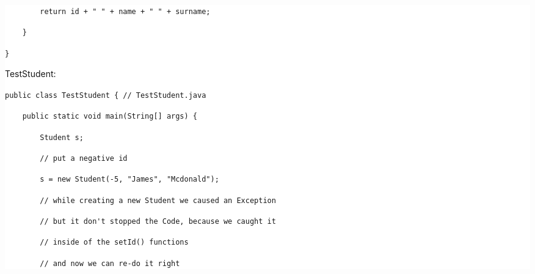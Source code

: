 
```
		return id + " " + name + " " + surname;
```


```
	}
```


```
}
```

  



TestStudent:


  




```
public class TestStudent { // TestStudent.java
```


```
	public static void main(String[] args) {
```


```
		Student s;
```


```
		// put a negative id
```


```
		s = new Student(-5, "James", "Mcdonald");
```


```
		// while creating a new Student we caused an Exception
```


```
		// but it don't stopped the Code, because we caught it
```


```
		// inside of the setId() functions
```


```
		// and now we can re-do it right
```
